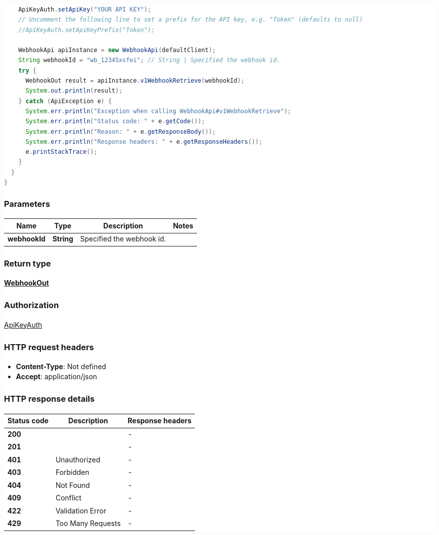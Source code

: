 ```java
    ApiKeyAuth.setApiKey("YOUR API KEY");
    // Uncomment the following line to set a prefix for the API key, e.g. "Token" (defaults to null)
    //ApiKeyAuth.setApiKeyPrefix("Token");

    WebhookApi apiInstance = new WebhookApi(defaultClient);
    String webhookId = "wb_12345xsfei"; // String | Specified the webhook id.
    try {
      WebhookOut result = apiInstance.v1WebhookRetrieve(webhookId);
      System.out.println(result);
    } catch (ApiException e) {
      System.err.println("Exception when calling WebhookApi#v1WebhookRetrieve");
      System.err.println("Status code: " + e.getCode());
      System.err.println("Reason: " + e.getResponseBody());
      System.err.println("Response headers: " + e.getResponseHeaders());
      e.printStackTrace();
    }
  }
}
```

### Parameters

Name | Type | Description  | Notes
------------- | ------------- | ------------- | -------------
 **webhookId** | **String**| Specified the webhook id. |

### Return type

[**WebhookOut**](WebhookOut.md)

### Authorization

[ApiKeyAuth](../README.md#ApiKeyAuth)

### HTTP request headers

 - **Content-Type**: Not defined
 - **Accept**: application/json

### HTTP response details
| Status code | Description | Response headers |
|-------------|-------------|------------------|
**200** |  |  -  |
**201** |  |  -  |
**401** | Unauthorized |  -  |
**403** | Forbidden |  -  |
**404** | Not Found |  -  |
**409** | Conflict |  -  |
**422** | Validation Error |  -  |
**429** | Too Many Requests |  -  |

